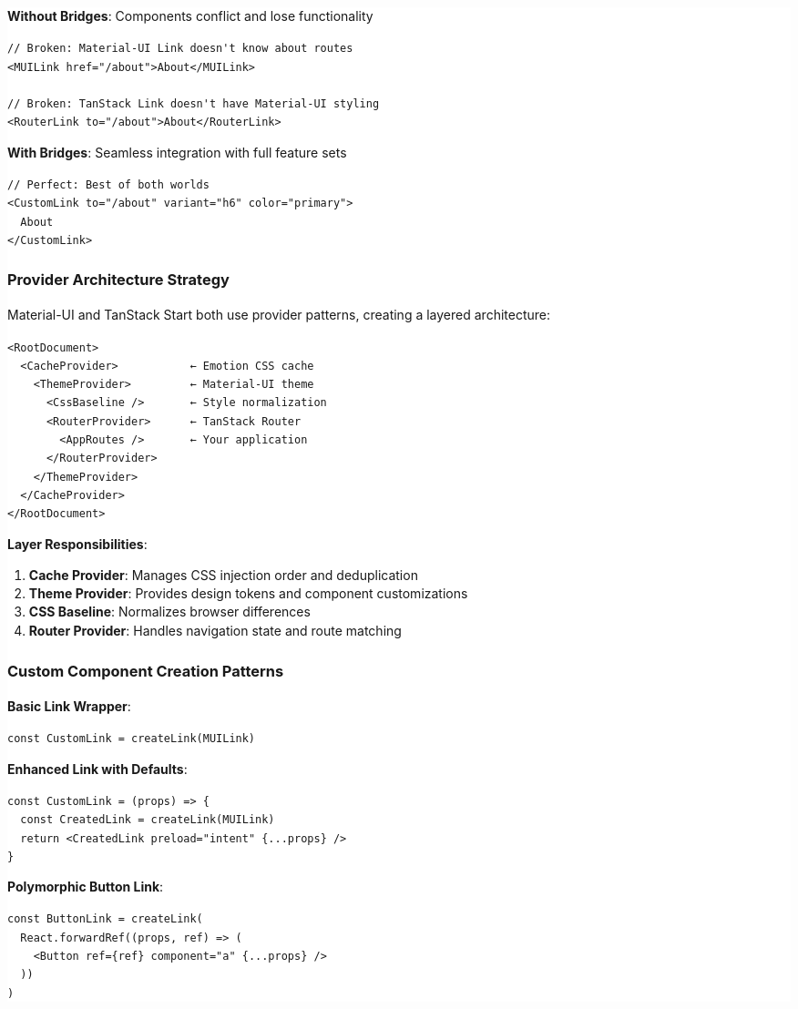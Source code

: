 **Without Bridges**: Components conflict and lose functionality
```tsx
// Broken: Material-UI Link doesn't know about routes
<MUILink href="/about">About</MUILink>

// Broken: TanStack Link doesn't have Material-UI styling
<RouterLink to="/about">About</RouterLink>
```

**With Bridges**: Seamless integration with full feature sets
```tsx
// Perfect: Best of both worlds
<CustomLink to="/about" variant="h6" color="primary">
  About
</CustomLink>
```

### Provider Architecture Strategy

Material-UI and TanStack Start both use provider patterns, creating a layered architecture:

```
<RootDocument>
  <CacheProvider>           ← Emotion CSS cache
    <ThemeProvider>         ← Material-UI theme
      <CssBaseline />       ← Style normalization
      <RouterProvider>      ← TanStack Router
        <AppRoutes />       ← Your application
      </RouterProvider>
    </ThemeProvider>
  </CacheProvider>
</RootDocument>
```

**Layer Responsibilities**:
1. **Cache Provider**: Manages CSS injection order and deduplication
2. **Theme Provider**: Provides design tokens and component customizations
3. **CSS Baseline**: Normalizes browser differences
4. **Router Provider**: Handles navigation state and route matching

### Custom Component Creation Patterns

**Basic Link Wrapper**:
```tsx
const CustomLink = createLink(MUILink)
```

**Enhanced Link with Defaults**:
```tsx
const CustomLink = (props) => {
  const CreatedLink = createLink(MUILink)
  return <CreatedLink preload="intent" {...props} />
}
```

**Polymorphic Button Link**:
```tsx
const ButtonLink = createLink(
  React.forwardRef((props, ref) => (
    <Button ref={ref} component="a" {...props} />
  ))
)
```
